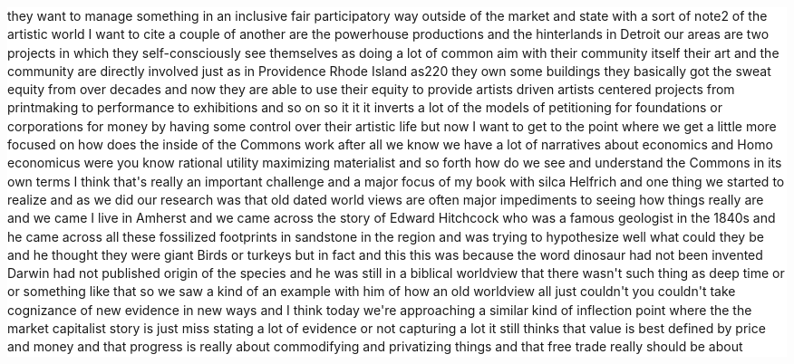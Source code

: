 they want to manage something in an
inclusive fair participatory way outside
of the market and state with a sort of
note2 of the artistic world I want to
cite a couple of another are the
powerhouse productions and the
hinterlands in Detroit our areas are two
projects in which they self-consciously
see themselves as doing a lot of common
aim with their community itself their
art and the community are directly
involved just as in Providence Rhode
Island as220 they own some buildings
they basically got the sweat equity from
over decades and now they are able to
use their
equity to provide artists driven artists
centered projects from printmaking to
performance to exhibitions and so on so
it it it inverts a lot of the models of
petitioning for foundations or
corporations for money by having some
control over their artistic life but now
I want to get to the point where we get
a little more focused on how does the
inside of the Commons work after all we
know we have a lot of narratives about
economics and Homo economicus were you
know rational utility maximizing
materialist and so forth how do we see
and understand the Commons in its own
terms I think that's really an important
challenge and a major focus of my book
with silca Helfrich and one thing we
started to realize and as we did our
research was that old dated world views
are often major impediments to seeing
how things really are and we came I live
in Amherst and we came across the story
of Edward Hitchcock who was a famous
geologist in the 1840s and he came
across all these fossilized footprints
in sandstone in the region and was
trying to hypothesize well what could
they be and he thought they were giant
Birds or turkeys but in fact and this
this was because the word dinosaur had
not been invented Darwin had not
published origin of the species and he
was still in a biblical worldview that
there wasn't such thing as deep time or
or something like that so we saw a kind
of an example with him of how an old
worldview all just couldn't you couldn't
take cognizance of new evidence in new
ways and I think today we're approaching
a similar kind of inflection point where
the the market capitalist story is just
miss stating a lot of evidence or not
capturing a lot it still thinks that
value is best defined by price and money
and that progress is really about
commodifying and privatizing things and
that free trade really should be about